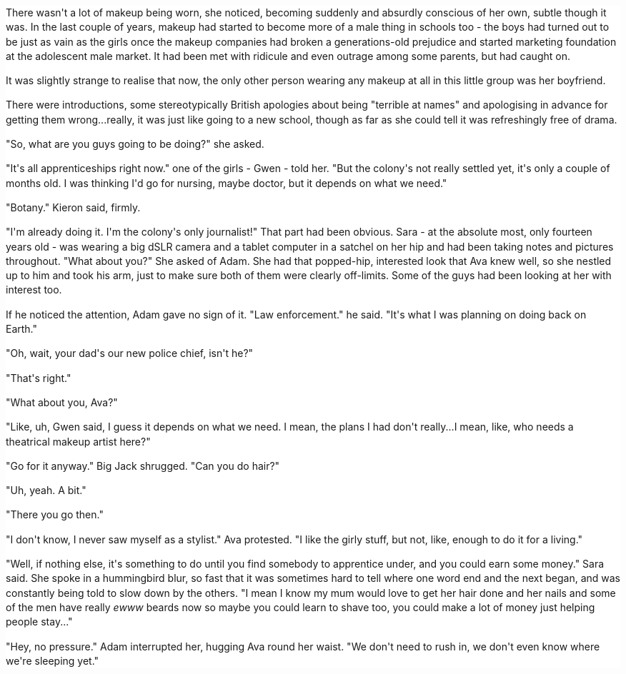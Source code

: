 There wasn't a lot of makeup being worn, she noticed, becoming suddenly and absurdly conscious of her own, subtle though it was. In the last couple of years, makeup had started to become more of a male thing in schools too - the boys had turned out to be just as vain as the girls once the makeup companies had broken a generations-old prejudice and started marketing foundation at the adolescent male market. It had been met with ridicule and even outrage among some parents, but had caught on.

It was slightly strange to realise that now, the only other person wearing any makeup at all in this little group was her boyfriend.

There were introductions, some stereotypically British apologies about being "terrible at names" and apologising in advance for getting them wrong...really, it was just like going to a new school, though as far as she could tell it was refreshingly free of drama.

"So, what are you guys going to be doing?" she asked.

"It's all apprenticeships right now." one of the girls - Gwen - told her. "But the colony's not really settled yet, it's only a couple of months old. I was thinking I'd go for nursing, maybe doctor, but it depends on what we need."

"Botany." Kieron said, firmly.

"I'm already doing it. I'm the colony's only journalist!" That part had been obvious. Sara - at the absolute most, only fourteen years old - was wearing a big dSLR camera and a tablet computer in a satchel on her hip and had been taking notes and pictures throughout. "What about you?" She asked of Adam. She had that popped-hip, interested look that Ava knew well, so she nestled up to him and took his arm, just to make sure both of them were clearly off-limits. Some of the guys had been looking at her with interest too.

If he noticed the attention, Adam gave no sign of it. "Law enforcement." he said. "It's what I was planning on doing back on Earth."

"Oh, wait, your dad's our new police chief, isn't he?"

"That's right."

"What about you, Ava?"

"Like, uh, Gwen said, I guess it depends on what we need. I mean, the plans I had don't really...I mean, like, who needs a theatrical makeup artist here?"

"Go for it anyway." Big Jack shrugged. "Can you do hair?"

"Uh, yeah. A bit."

"There you go then."

"I don't know, I never saw myself as a stylist." Ava protested. "I like the girly stuff, but not, like, enough to do it for a living."

"Well, if nothing else, it's something to do until you find somebody to apprentice under, and you could earn some money." Sara said. She spoke in a hummingbird blur, so fast that it was sometimes hard to tell where one word end and the next began, and was constantly being told to slow down by the others. "I mean I know my mum would love to get her hair done and her nails and some of the men have really *ewww* beards now so maybe you could learn to shave too, you could make a lot of money just helping people stay..."

"Hey, no pressure." Adam interrupted her, hugging Ava round her waist. "We don't need to rush in, we don't even know where we're sleeping yet."

